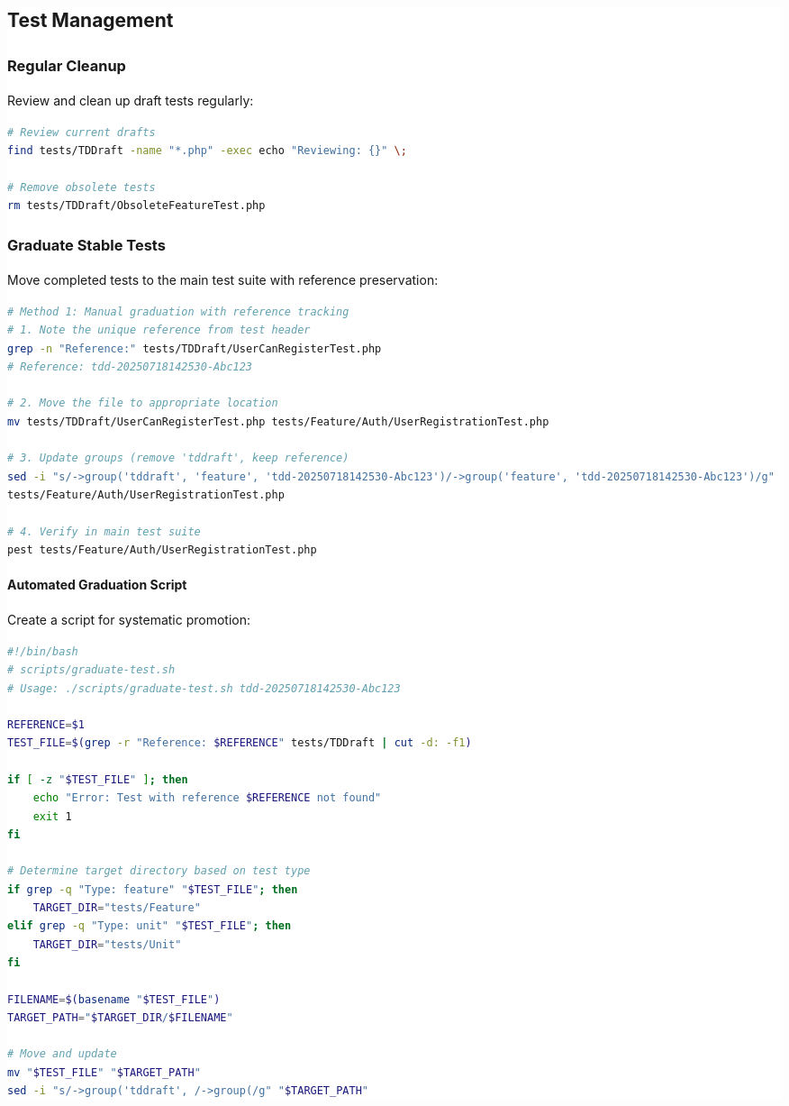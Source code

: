 
## Test Management

### Regular Cleanup

Review and clean up draft tests regularly:

```bash
# Review current drafts
find tests/TDDraft -name "*.php" -exec echo "Reviewing: {}" \;

# Remove obsolete tests
rm tests/TDDraft/ObsoleteFeatureTest.php
```

### Graduate Stable Tests

Move completed tests to the main test suite with reference preservation:

```bash
# Method 1: Manual graduation with reference tracking
# 1. Note the unique reference from test header
grep -n "Reference:" tests/TDDraft/UserCanRegisterTest.php
# Reference: tdd-20250718142530-Abc123

# 2. Move the file to appropriate location
mv tests/TDDraft/UserCanRegisterTest.php tests/Feature/Auth/UserRegistrationTest.php

# 3. Update groups (remove 'tddraft', keep reference)
sed -i "s/->group('tddraft', 'feature', 'tdd-20250718142530-Abc123')/->group('feature', 'tdd-20250718142530-Abc123')/g" tests/Feature/Auth/UserRegistrationTest.php

# 4. Verify in main test suite
pest tests/Feature/Auth/UserRegistrationTest.php
```

#### Automated Graduation Script

Create a script for systematic promotion:

```bash
#!/bin/bash
# scripts/graduate-test.sh
# Usage: ./scripts/graduate-test.sh tdd-20250718142530-Abc123

REFERENCE=$1
TEST_FILE=$(grep -r "Reference: $REFERENCE" tests/TDDraft | cut -d: -f1)

if [ -z "$TEST_FILE" ]; then
    echo "Error: Test with reference $REFERENCE not found"
    exit 1
fi

# Determine target directory based on test type
if grep -q "Type: feature" "$TEST_FILE"; then
    TARGET_DIR="tests/Feature"
elif grep -q "Type: unit" "$TEST_FILE"; then
    TARGET_DIR="tests/Unit"
fi

FILENAME=$(basename "$TEST_FILE")
TARGET_PATH="$TARGET_DIR/$FILENAME"

# Move and update
mv "$TEST_FILE" "$TARGET_PATH"
sed -i "s/->group('tddraft', /->group(/g" "$TARGET_PATH"
```